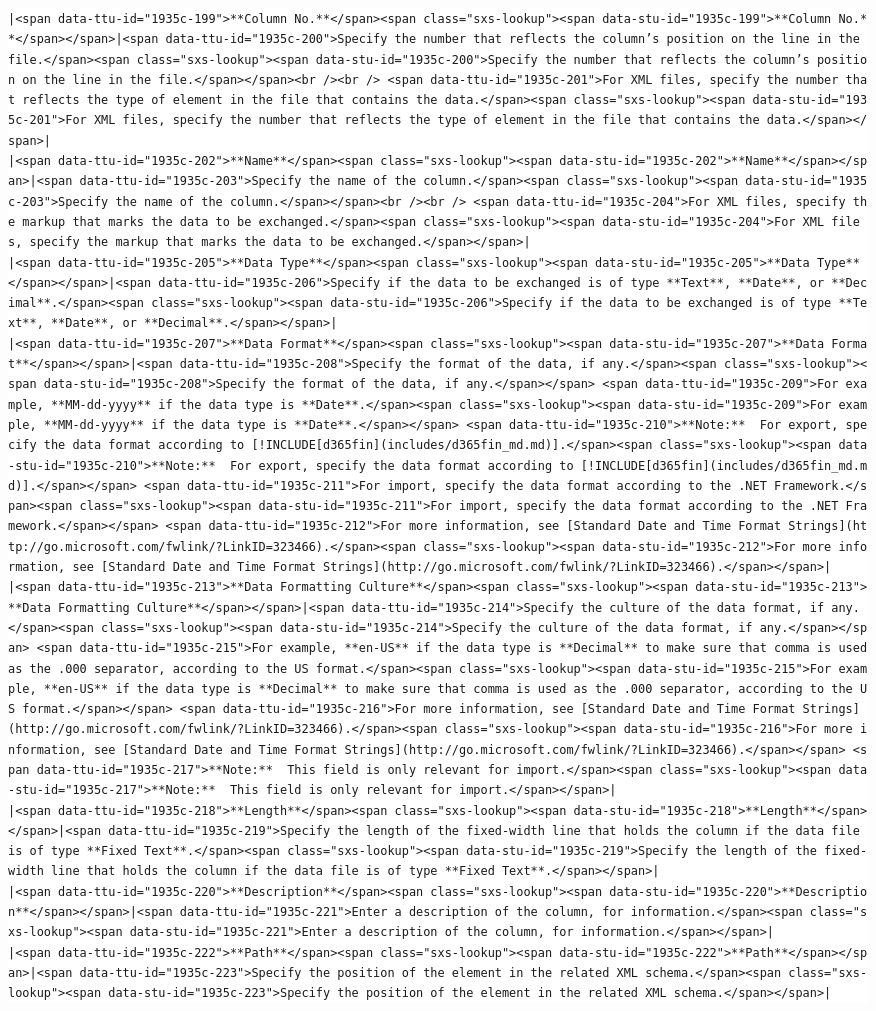     |<span data-ttu-id="1935c-199">**Column No.**</span><span class="sxs-lookup"><span data-stu-id="1935c-199">**Column No.**</span></span>|<span data-ttu-id="1935c-200">Specify the number that reflects the column’s position on the line in the file.</span><span class="sxs-lookup"><span data-stu-id="1935c-200">Specify the number that reflects the column’s position on the line in the file.</span></span><br /><br /> <span data-ttu-id="1935c-201">For XML files, specify the number that reflects the type of element in the file that contains the data.</span><span class="sxs-lookup"><span data-stu-id="1935c-201">For XML files, specify the number that reflects the type of element in the file that contains the data.</span></span>|  
    |<span data-ttu-id="1935c-202">**Name**</span><span class="sxs-lookup"><span data-stu-id="1935c-202">**Name**</span></span>|<span data-ttu-id="1935c-203">Specify the name of the column.</span><span class="sxs-lookup"><span data-stu-id="1935c-203">Specify the name of the column.</span></span><br /><br /> <span data-ttu-id="1935c-204">For XML files, specify the markup that marks the data to be exchanged.</span><span class="sxs-lookup"><span data-stu-id="1935c-204">For XML files, specify the markup that marks the data to be exchanged.</span></span>|  
    |<span data-ttu-id="1935c-205">**Data Type**</span><span class="sxs-lookup"><span data-stu-id="1935c-205">**Data Type**</span></span>|<span data-ttu-id="1935c-206">Specify if the data to be exchanged is of type **Text**, **Date**, or **Decimal**.</span><span class="sxs-lookup"><span data-stu-id="1935c-206">Specify if the data to be exchanged is of type **Text**, **Date**, or **Decimal**.</span></span>|  
    |<span data-ttu-id="1935c-207">**Data Format**</span><span class="sxs-lookup"><span data-stu-id="1935c-207">**Data Format**</span></span>|<span data-ttu-id="1935c-208">Specify the format of the data, if any.</span><span class="sxs-lookup"><span data-stu-id="1935c-208">Specify the format of the data, if any.</span></span> <span data-ttu-id="1935c-209">For example, **MM-dd-yyyy** if the data type is **Date**.</span><span class="sxs-lookup"><span data-stu-id="1935c-209">For example, **MM-dd-yyyy** if the data type is **Date**.</span></span> <span data-ttu-id="1935c-210">**Note:**  For export, specify the data format according to [!INCLUDE[d365fin](includes/d365fin_md.md)].</span><span class="sxs-lookup"><span data-stu-id="1935c-210">**Note:**  For export, specify the data format according to [!INCLUDE[d365fin](includes/d365fin_md.md)].</span></span> <span data-ttu-id="1935c-211">For import, specify the data format according to the .NET Framework.</span><span class="sxs-lookup"><span data-stu-id="1935c-211">For import, specify the data format according to the .NET Framework.</span></span> <span data-ttu-id="1935c-212">For more information, see [Standard Date and Time Format Strings](http://go.microsoft.com/fwlink/?LinkID=323466).</span><span class="sxs-lookup"><span data-stu-id="1935c-212">For more information, see [Standard Date and Time Format Strings](http://go.microsoft.com/fwlink/?LinkID=323466).</span></span>|  
    |<span data-ttu-id="1935c-213">**Data Formatting Culture**</span><span class="sxs-lookup"><span data-stu-id="1935c-213">**Data Formatting Culture**</span></span>|<span data-ttu-id="1935c-214">Specify the culture of the data format, if any.</span><span class="sxs-lookup"><span data-stu-id="1935c-214">Specify the culture of the data format, if any.</span></span> <span data-ttu-id="1935c-215">For example, **en-US** if the data type is **Decimal** to make sure that comma is used as the .000 separator, according to the US format.</span><span class="sxs-lookup"><span data-stu-id="1935c-215">For example, **en-US** if the data type is **Decimal** to make sure that comma is used as the .000 separator, according to the US format.</span></span> <span data-ttu-id="1935c-216">For more information, see [Standard Date and Time Format Strings](http://go.microsoft.com/fwlink/?LinkID=323466).</span><span class="sxs-lookup"><span data-stu-id="1935c-216">For more information, see [Standard Date and Time Format Strings](http://go.microsoft.com/fwlink/?LinkID=323466).</span></span> <span data-ttu-id="1935c-217">**Note:**  This field is only relevant for import.</span><span class="sxs-lookup"><span data-stu-id="1935c-217">**Note:**  This field is only relevant for import.</span></span>|  
    |<span data-ttu-id="1935c-218">**Length**</span><span class="sxs-lookup"><span data-stu-id="1935c-218">**Length**</span></span>|<span data-ttu-id="1935c-219">Specify the length of the fixed-width line that holds the column if the data file is of type **Fixed Text**.</span><span class="sxs-lookup"><span data-stu-id="1935c-219">Specify the length of the fixed-width line that holds the column if the data file is of type **Fixed Text**.</span></span>|  
    |<span data-ttu-id="1935c-220">**Description**</span><span class="sxs-lookup"><span data-stu-id="1935c-220">**Description**</span></span>|<span data-ttu-id="1935c-221">Enter a description of the column, for information.</span><span class="sxs-lookup"><span data-stu-id="1935c-221">Enter a description of the column, for information.</span></span>|  
    |<span data-ttu-id="1935c-222">**Path**</span><span class="sxs-lookup"><span data-stu-id="1935c-222">**Path**</span></span>|<span data-ttu-id="1935c-223">Specify the position of the element in the related XML schema.</span><span class="sxs-lookup"><span data-stu-id="1935c-223">Specify the position of the element in the related XML schema.</span></span>|  